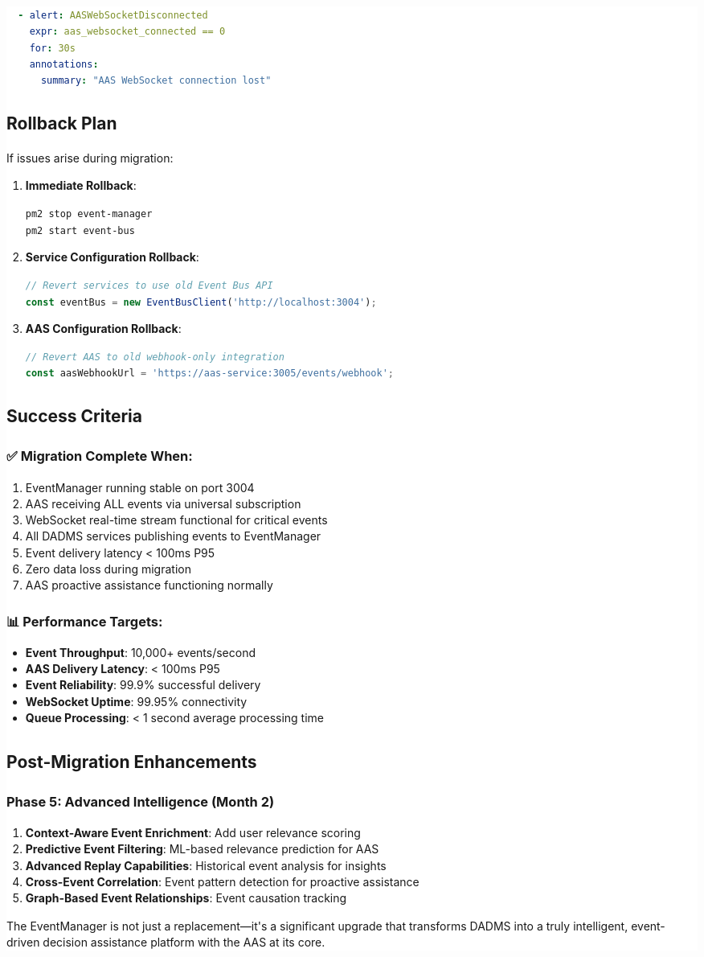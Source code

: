 ```yaml
  - alert: AASWebSocketDisconnected
    expr: aas_websocket_connected == 0
    for: 30s
    annotations:
      summary: "AAS WebSocket connection lost"
```

## Rollback Plan

If issues arise during migration:

1. **Immediate Rollback**:
   ```bash
   pm2 stop event-manager
   pm2 start event-bus
   ```

2. **Service Configuration Rollback**:
   ```typescript
   // Revert services to use old Event Bus API
   const eventBus = new EventBusClient('http://localhost:3004');
   ```

3. **AAS Configuration Rollback**:
   ```typescript
   // Revert AAS to old webhook-only integration
   const aasWebhookUrl = 'https://aas-service:3005/events/webhook';
   ```

## Success Criteria

### ✅ **Migration Complete When**:
1. EventManager running stable on port 3004
2. AAS receiving ALL events via universal subscription
3. WebSocket real-time stream functional for critical events
4. All DADMS services publishing events to EventManager
5. Event delivery latency < 100ms P95
6. Zero data loss during migration
7. AAS proactive assistance functioning normally

### 📊 **Performance Targets**:
- **Event Throughput**: 10,000+ events/second
- **AAS Delivery Latency**: < 100ms P95
- **Event Reliability**: 99.9% successful delivery
- **WebSocket Uptime**: 99.95% connectivity
- **Queue Processing**: < 1 second average processing time

## Post-Migration Enhancements

### Phase 5: Advanced Intelligence (Month 2)
1. **Context-Aware Event Enrichment**: Add user relevance scoring
2. **Predictive Event Filtering**: ML-based relevance prediction for AAS
3. **Advanced Replay Capabilities**: Historical event analysis for insights
4. **Cross-Event Correlation**: Event pattern detection for proactive assistance
5. **Graph-Based Event Relationships**: Event causation tracking

The EventManager is not just a replacement—it's a significant upgrade that transforms DADMS into a truly intelligent, event-driven decision assistance platform with the AAS at its core. 